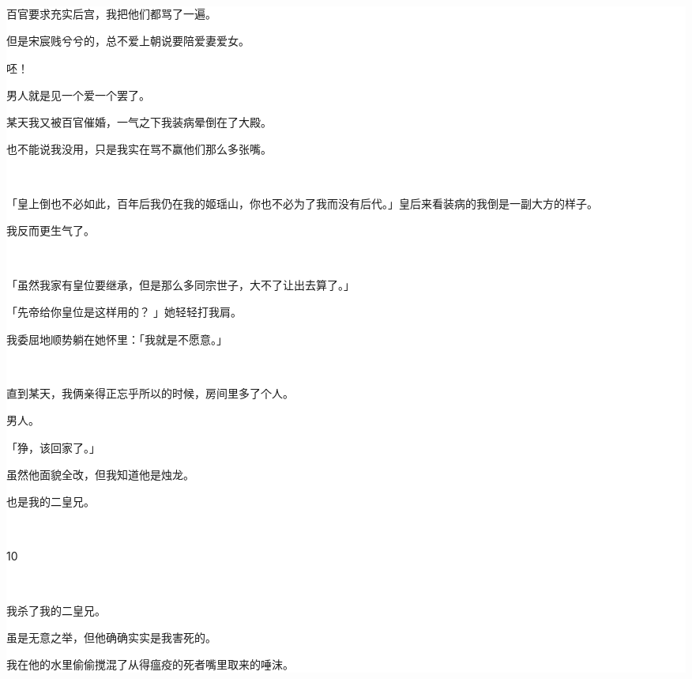
百官要求充实后宫，我把他们都骂了一遍。


但是宋宸贱兮兮的，总不爱上朝说要陪爱妻爱女。


呸！ 


男人就是见一个爱一个罢了。


某天我又被百官催婚，一气之下我装病晕倒在了大殿。


也不能说我没用，只是我实在骂不赢他们那么多张嘴。


 


「皇上倒也不必如此，百年后我仍在我的姬瑶山，你也不必为了我而没有后代。」皇后来看装病的我倒是一副大方的样子。


我反而更生气了。


 


「虽然我家有皇位要继承，但是那么多同宗世子，大不了让出去算了。」


「先帝给你皇位是这样用的？ 」她轻轻打我肩。


我委屈地顺势躺在她怀里：「我就是不愿意。」


 


直到某天，我俩亲得正忘乎所以的时候，房间里多了个人。


男人。


「狰，该回家了。」


虽然他面貌全改，但我知道他是烛龙。


也是我的二皇兄。


 


10


 


我杀了我的二皇兄。


虽是无意之举，但他确确实实是我害死的。


我在他的水里偷偷搅混了从得瘟疫的死者嘴里取来的唾沫。

